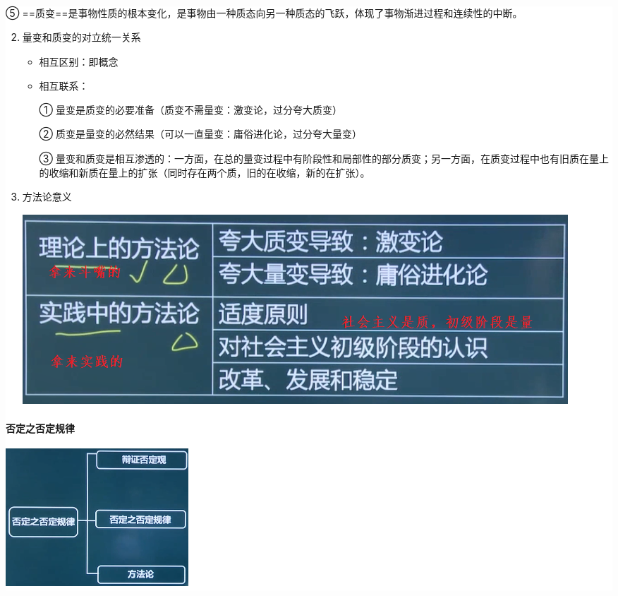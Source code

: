    ⑤ ==质变==是事物性质的根本变化，是事物由一种质态向另一种质态的飞跃，体现了事物渐进过程和连续性的中断。

2. 量变和质变的对立统一关系

   - 相互区别：即概念

   - 相互联系：

     ① 量变是质变的必要准备（质变不需量变：激变论，过分夸大质变）

     ② 质变是量变的必然结果（可以一直量变：庸俗进化论，过分夸大量变）

     ③ 量变和质变是相互渗透的：一方面，在总的量变过程中有阶段性和局部性的部分质变；另一方面，在质变过程中也有旧质在量上的收缩和新质在量上的扩张（同时存在两个质，旧的在收缩，新的在扩张）。

3. 方法论意义

   ![1602433593587](pictures/1602433593587.png)

#### 否定之否定规律

<img src="pictures/1602488296056.png" alt="1602488296056" style="zoom:50%;" />
